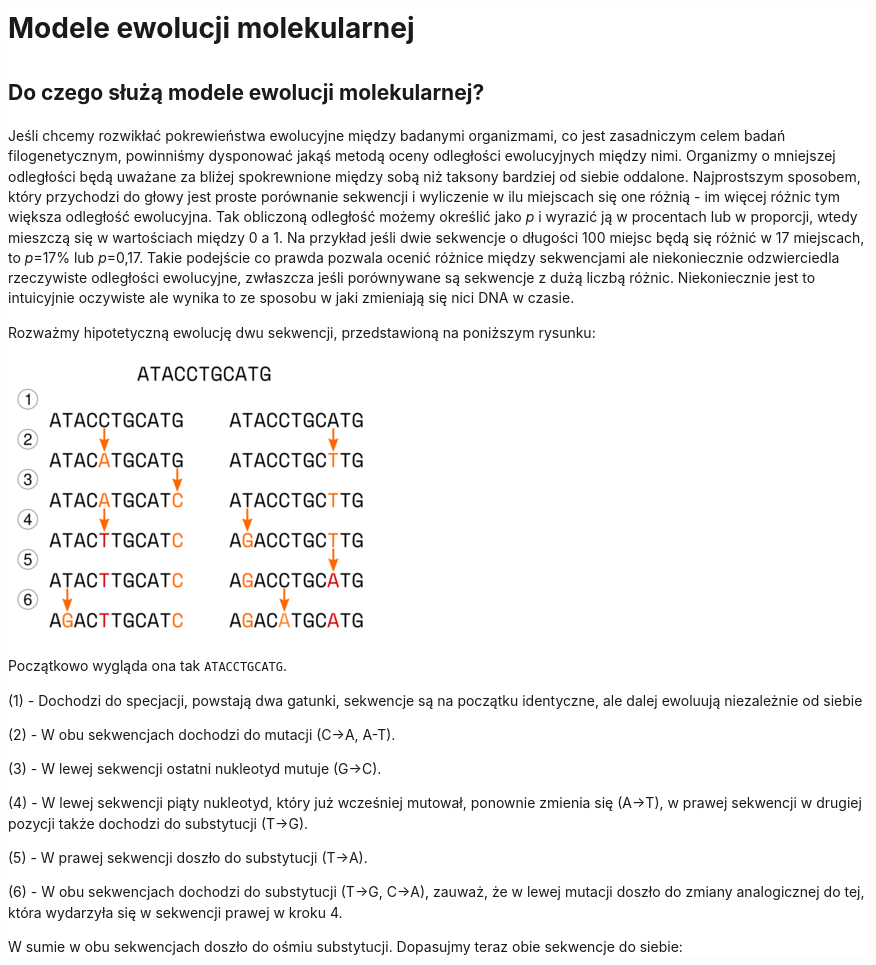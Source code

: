 
# Modele ewolucji molekularnej

## Do czego służą modele ewolucji molekularnej?

Jeśli chcemy rozwikłać pokrewieństwa ewolucyjne między badanymi organizmami, co jest zasadniczym celem badań filogenetycznym, powinniśmy dysponować jakąś metodą oceny odległości ewolucyjnych między nimi. Organizmy o mniejszej odległości będą uważane za bliżej spokrewnione między sobą niż taksony bardziej od siebie oddalone. Najprostszym sposobem, który przychodzi do głowy jest proste porównanie sekwencji i wyliczenie w ilu miejscach się one różnią - im więcej różnic tym większa odległość ewolucyjna. Tak obliczoną odległość możemy określić jako _p_ i wyrazić ją w procentach lub w proporcji, wtedy mieszczą się w wartościach między 0 a 1. Na przykład jeśli dwie sekwencje o długości 100 miejsc będą się różnić w 17 miejscach, to _p_=17% lub _p_=0,17.
Takie podejście co prawda pozwala ocenić różnice między sekwencjami ale niekoniecznie odzwierciedla rzeczywiste odległości ewolucyjne, zwłaszcza jeśli porównywane są sekwencje z dużą liczbą różnic. Niekoniecznie jest to intuicyjnie oczywiste ale wynika to ze sposobu w jaki zmieniają się nici DNA w czasie.

Rozważmy hipotetyczną ewolucję dwu sekwencji, przedstawioną na poniższym rysunku:

![Ewolucja sekwencji](pics-modele/ewolucja-dwu-sekwencji.png)

Początkowo wygląda ona tak `ATACCTGCATG`. 

(1) - Dochodzi do specjacji, powstają dwa gatunki, sekwencje są na początku identyczne, ale dalej ewoluują niezależnie od siebie

(2) - W obu sekwencjach dochodzi do mutacji (C->A, A-T). 

(3) - W lewej sekwencji ostatni nukleotyd mutuje (G->C). 

(4) - W lewej sekwencji piąty nukleotyd, który już wcześniej mutował, ponownie zmienia się (A->T), w prawej sekwencji w drugiej pozycji także dochodzi do substytucji (T->G). 

(5) - W prawej sekwencji doszło do substytucji (T->A).

(6) - W obu sekwencjach dochodzi do substytucji (T->G, C->A), zauważ, że w lewej mutacji doszło do zmiany analogicznej do tej, która wydarzyła się w sekwencji prawej w kroku 4. 

W sumie w obu sekwencjach doszło do ośmiu substytucji. Dopasujmy teraz obie sekwencje do siebie:
